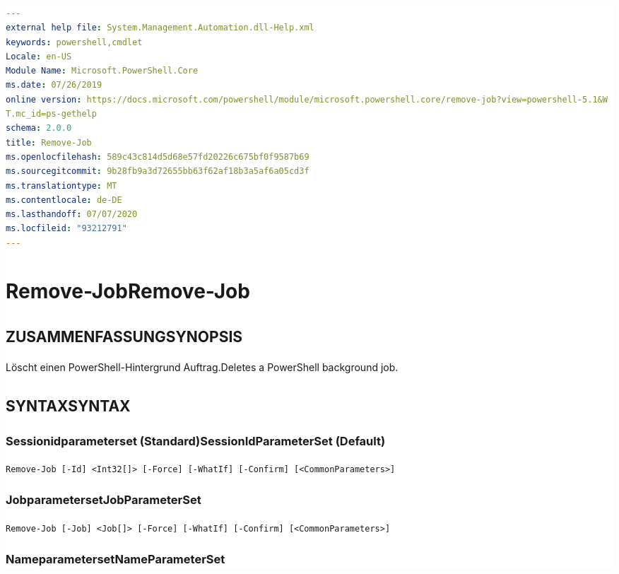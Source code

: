 ```yaml
---
external help file: System.Management.Automation.dll-Help.xml
keywords: powershell,cmdlet
Locale: en-US
Module Name: Microsoft.PowerShell.Core
ms.date: 07/26/2019
online version: https://docs.microsoft.com/powershell/module/microsoft.powershell.core/remove-job?view=powershell-5.1&WT.mc_id=ps-gethelp
schema: 2.0.0
title: Remove-Job
ms.openlocfilehash: 589c43c814d5d68e57fd20226c675bf0f9587b69
ms.sourcegitcommit: 9b28fb9a3d72655bb63f62af18b3a5af6a05cd3f
ms.translationtype: MT
ms.contentlocale: de-DE
ms.lasthandoff: 07/07/2020
ms.locfileid: "93212791"
---
```

# <span data-ttu-id="c6245-103">Remove-Job</span><span class="sxs-lookup"><span data-stu-id="c6245-103">Remove-Job</span></span>

## <span data-ttu-id="c6245-104">ZUSAMMENFASSUNG</span><span class="sxs-lookup"><span data-stu-id="c6245-104">SYNOPSIS</span></span>
<span data-ttu-id="c6245-105">Löscht einen PowerShell-Hintergrund Auftrag.</span><span class="sxs-lookup"><span data-stu-id="c6245-105">Deletes a PowerShell background job.</span></span>

## <span data-ttu-id="c6245-106">SYNTAX</span><span class="sxs-lookup"><span data-stu-id="c6245-106">SYNTAX</span></span>

### <span data-ttu-id="c6245-107">Sessionidparameterset (Standard)</span><span class="sxs-lookup"><span data-stu-id="c6245-107">SessionIdParameterSet (Default)</span></span>

```
Remove-Job [-Id] <Int32[]> [-Force] [-WhatIf] [-Confirm] [<CommonParameters>]
```

### <span data-ttu-id="c6245-108">Jobparameterset</span><span class="sxs-lookup"><span data-stu-id="c6245-108">JobParameterSet</span></span>

```
Remove-Job [-Job] <Job[]> [-Force] [-WhatIf] [-Confirm] [<CommonParameters>]
```

### <span data-ttu-id="c6245-109">Nameparameterset</span><span class="sxs-lookup"><span data-stu-id="c6245-109">NameParameterSet</span></span>
